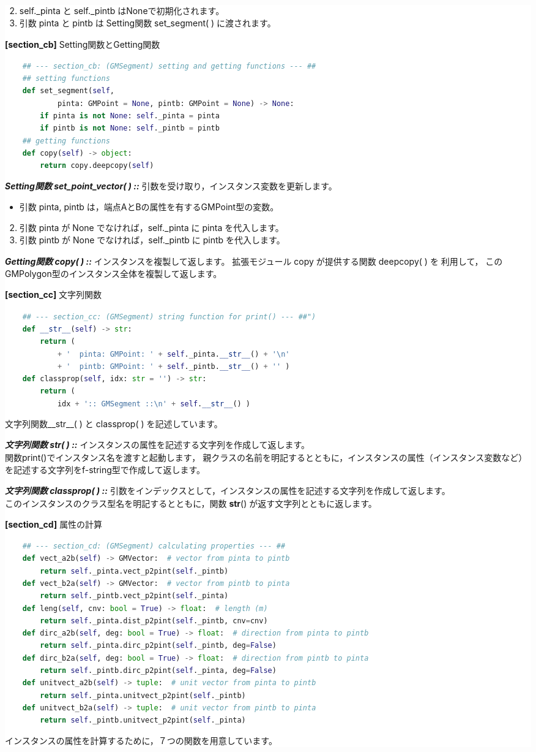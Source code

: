 2. self._pinta と self._pintb はNoneで初期化されます。
1. 引数 pinta と pintb は Setting関数 set_segment( ) に渡されます。


**[section_cb]**  Setting関数とGetting関数
```python
    ## --- section_cb: (GMSegment) setting and getting functions --- ##
    ## setting functions
    def set_segment(self,
            pinta: GMPoint = None, pintb: GMPoint = None) -> None:
        if pinta is not None: self._pinta = pinta
        if pintb is not None: self._pintb = pintb
    ## getting functions
    def copy(self) -> object:
        return copy.deepcopy(self)
```
***Setting関数 set_point_vector( ) ::***  引数を受け取り，インスタンス変数を更新します。  
- 引数 pinta, pintb は，端点AとBの属性を有するGMPoint型の変数。 

2. 引数 pinta が None でなければ，self._pinta に pinta を代入します。
2. 引数 pintb が None でなければ，self._pintb に pintb を代入します。

***Getting関数 copy( ) ::*** インスタンスを複製して返します。
拡張モジュール copy が提供する関数 deepcopy( ) を 利用して，
このGMPolygon型のインスタンス全体を複製して返します。


**[section_cc]**  文字列関数
```python
    ## --- section_cc: (GMSegment) string function for print() --- ##")
    def __str__(self) -> str:
        return (
            + '  pinta: GMPoint: ' + self._pinta.__str__() + '\n'
            + '  pintb: GMPoint: ' + self._pintb.__str__() + '' )
    def classprop(self, idx: str = '') -> str:
        return (
            idx + ':: GMSegment ::\n' + self.__str__() )
```
文字列関数__str__( ) と classprop( ) を記述しています。

***文字列関数 __str__( ) ::*** インスタンスの属性を記述する文字列を作成して返します。  
関数print()でインスタンス名を渡すと起動します，
親クラスの名前を明記するとともに，インスタンスの属性（インスタンス変数など）を記述する文字列をf-string型で作成して返します。

***文字列関数 classprop( ) ::*** 引数をインデックスとして，インスタンスの属性を記述する文字列を作成して返します。  
このインスタンスのクラス型名を明記するとともに，関数 __str__() が返す文字列とともに返します。 


**[section_cd]**  属性の計算
```python
    ## --- section_cd: (GMSegment) calculating properties --- ##
    def vect_a2b(self) -> GMVector:  # vector from pinta to pintb
        return self._pinta.vect_p2pint(self._pintb)
    def vect_b2a(self) -> GMVector:  # vector from pintb to pinta
        return self._pintb.vect_p2pint(self._pinta)
    def leng(self, cnv: bool = True) -> float:  # length (m)
        return self._pinta.dist_p2pint(self._pintb, cnv=cnv)
    def dirc_a2b(self, deg: bool = True) -> float:  # direction from pinta to pintb
        return self._pinta.dirc_p2pint(self._pintb, deg=False)
    def dirc_b2a(self, deg: bool = True) -> float:  # direction from pintb to pinta
        return self._pintb.dirc_p2pint(self._pinta, deg=False)
    def unitvect_a2b(self) -> tuple:  # unit vector from pinta to pintb
        return self._pinta.unitvect_p2pint(self._pintb)
    def unitvect_b2a(self) -> tuple:  # unit vector from pintb to pinta
        return self._pintb.unitvect_p2pint(self._pinta)
```
インスタンスの属性を計算するために，７つの関数を用意しています。  
